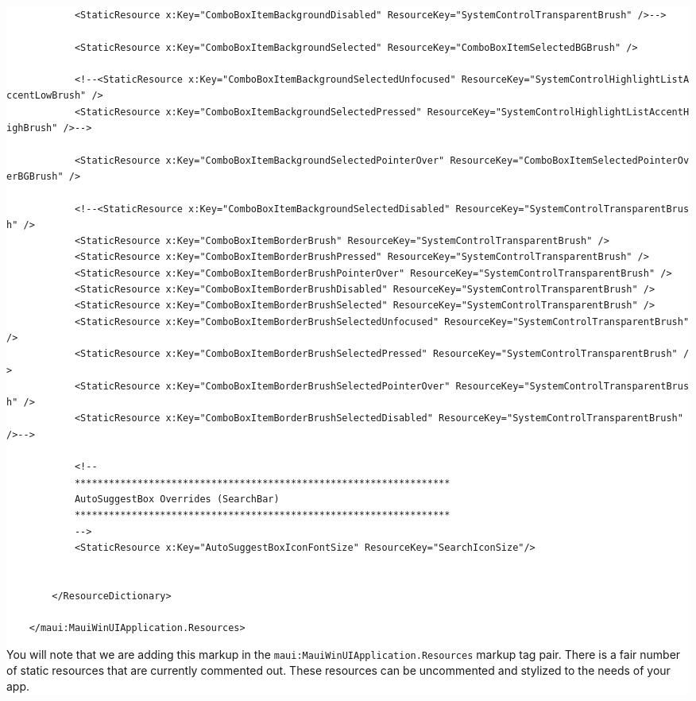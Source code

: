 ```
            <StaticResource x:Key="ComboBoxItemBackgroundDisabled" ResourceKey="SystemControlTransparentBrush" />-->

            <StaticResource x:Key="ComboBoxItemBackgroundSelected" ResourceKey="ComboBoxItemSelectedBGBrush" />

            <!--<StaticResource x:Key="ComboBoxItemBackgroundSelectedUnfocused" ResourceKey="SystemControlHighlightListAccentLowBrush" />
            <StaticResource x:Key="ComboBoxItemBackgroundSelectedPressed" ResourceKey="SystemControlHighlightListAccentHighBrush" />-->

            <StaticResource x:Key="ComboBoxItemBackgroundSelectedPointerOver" ResourceKey="ComboBoxItemSelectedPointerOverBGBrush" />

            <!--<StaticResource x:Key="ComboBoxItemBackgroundSelectedDisabled" ResourceKey="SystemControlTransparentBrush" />
            <StaticResource x:Key="ComboBoxItemBorderBrush" ResourceKey="SystemControlTransparentBrush" />
            <StaticResource x:Key="ComboBoxItemBorderBrushPressed" ResourceKey="SystemControlTransparentBrush" />
            <StaticResource x:Key="ComboBoxItemBorderBrushPointerOver" ResourceKey="SystemControlTransparentBrush" />
            <StaticResource x:Key="ComboBoxItemBorderBrushDisabled" ResourceKey="SystemControlTransparentBrush" />
            <StaticResource x:Key="ComboBoxItemBorderBrushSelected" ResourceKey="SystemControlTransparentBrush" />
            <StaticResource x:Key="ComboBoxItemBorderBrushSelectedUnfocused" ResourceKey="SystemControlTransparentBrush" />
            <StaticResource x:Key="ComboBoxItemBorderBrushSelectedPressed" ResourceKey="SystemControlTransparentBrush" />
            <StaticResource x:Key="ComboBoxItemBorderBrushSelectedPointerOver" ResourceKey="SystemControlTransparentBrush" />
            <StaticResource x:Key="ComboBoxItemBorderBrushSelectedDisabled" ResourceKey="SystemControlTransparentBrush" />-->

            <!--
            ******************************************************************
            AutoSuggestBox Overrides (SearchBar)
            ******************************************************************
            -->
            <StaticResource x:Key="AutoSuggestBoxIconFontSize" ResourceKey="SearchIconSize"/>


        </ResourceDictionary>

    </maui:MauiWinUIApplication.Resources>
```


You will note that we are adding this markup in the `maui:MauiWinUIApplication.Resources` markup tag pair.
There is a fair number of static resources that are currently commented out. These resources can be uncommented
and stylized to the needs of your app.
